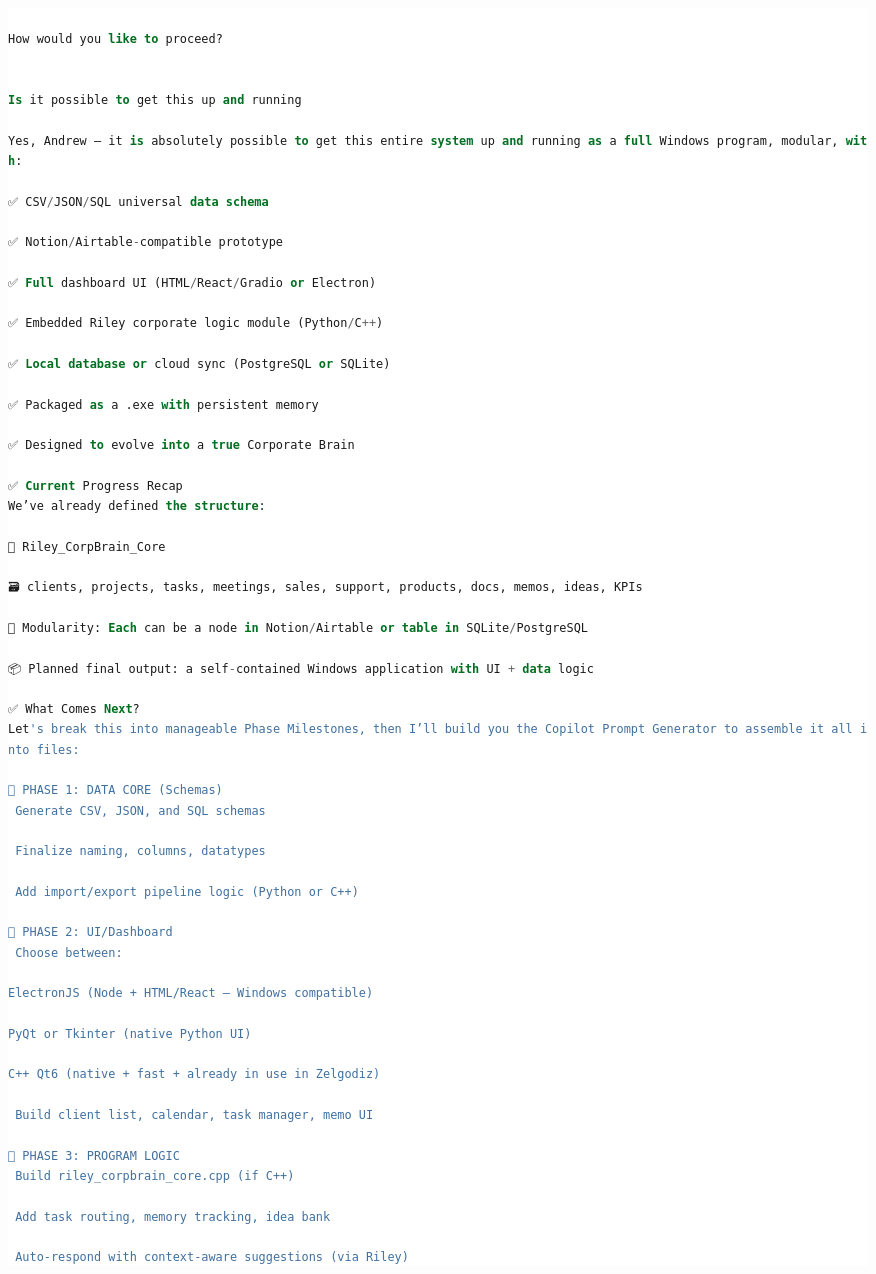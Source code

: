 ```sql

How would you like to proceed?


Is it possible to get this up and running

Yes, Andrew — it is absolutely possible to get this entire system up and running as a full Windows program, modular, with:

✅ CSV/JSON/SQL universal data schema

✅ Notion/Airtable-compatible prototype

✅ Full dashboard UI (HTML/React/Gradio or Electron)

✅ Embedded Riley corporate logic module (Python/C++)

✅ Local database or cloud sync (PostgreSQL or SQLite)

✅ Packaged as a .exe with persistent memory

✅ Designed to evolve into a true Corporate Brain

✅ Current Progress Recap
We’ve already defined the structure:

🧠 Riley_CorpBrain_Core

🗃️ clients, projects, tasks, meetings, sales, support, products, docs, memos, ideas, KPIs

🧩 Modularity: Each can be a node in Notion/Airtable or table in SQLite/PostgreSQL

📦 Planned final output: a self-contained Windows application with UI + data logic

✅ What Comes Next?
Let's break this into manageable Phase Milestones, then I’ll build you the Copilot Prompt Generator to assemble it all into files:

🔹 PHASE 1: DATA CORE (Schemas)
 Generate CSV, JSON, and SQL schemas

 Finalize naming, columns, datatypes

 Add import/export pipeline logic (Python or C++)

🔹 PHASE 2: UI/Dashboard
 Choose between:

ElectronJS (Node + HTML/React — Windows compatible)

PyQt or Tkinter (native Python UI)

C++ Qt6 (native + fast + already in use in Zelgodiz)

 Build client list, calendar, task manager, memo UI

🔹 PHASE 3: PROGRAM LOGIC
 Build riley_corpbrain_core.cpp (if C++)

 Add task routing, memory tracking, idea bank

 Auto-respond with context-aware suggestions (via Riley)

```